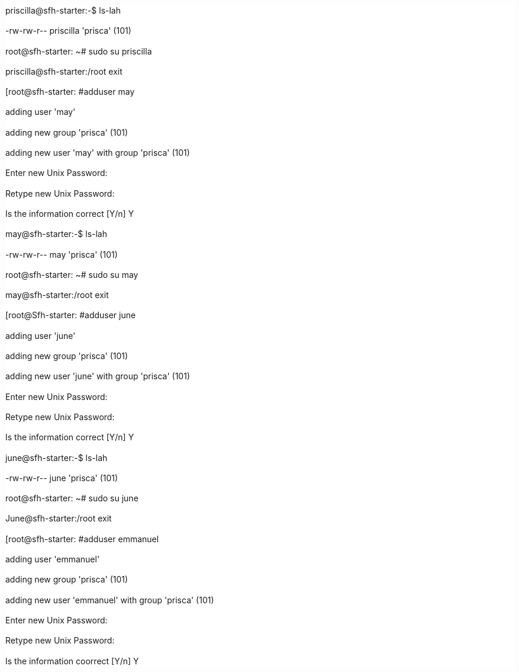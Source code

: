 priscilla@sfh-starter:-$ ls-lah

-rw-rw-r-- priscilla 'prisca' (101)

root@sfh-starter: ~# sudo su priscilla

priscilla@sfh-starter:/root exit

[root@sfh-starter: #adduser may

adding user 'may'

adding new group 'prisca' (101)

adding new user 'may' with group 'prisca' (101)

Enter new Unix Password:

Retype new Unix Password:

Is the information correct [Y/n] Y

may@sfh-starter:-$ ls-lah

-rw-rw-r-- may 'prisca' (101)

root@sfh-starter: ~# sudo su may

may@sfh-starter:/root exit

[root@Sfh-starter: #adduser june

adding user 'june'

adding new group 'prisca' (101)

adding new user 'june' with group 'prisca' (101)

Enter new Unix Password:

Retype new Unix Password: 

Is the information correct [Y/n] Y

june@sfh-starter:-$ ls-lah

-rw-rw-r-- june 'prisca' (101)

root@sfh-starter: ~# sudo su june

June@sfh-starter:/root exit

[root@sfh-starter: #adduser emmanuel

adding user 'emmanuel'

adding new group 'prisca' (101)

adding new user 'emmanuel' with group 'prisca' (101)

Enter new Unix Password: 

Retype new Unix Password:

Is the information coorrect [Y/n] Y
